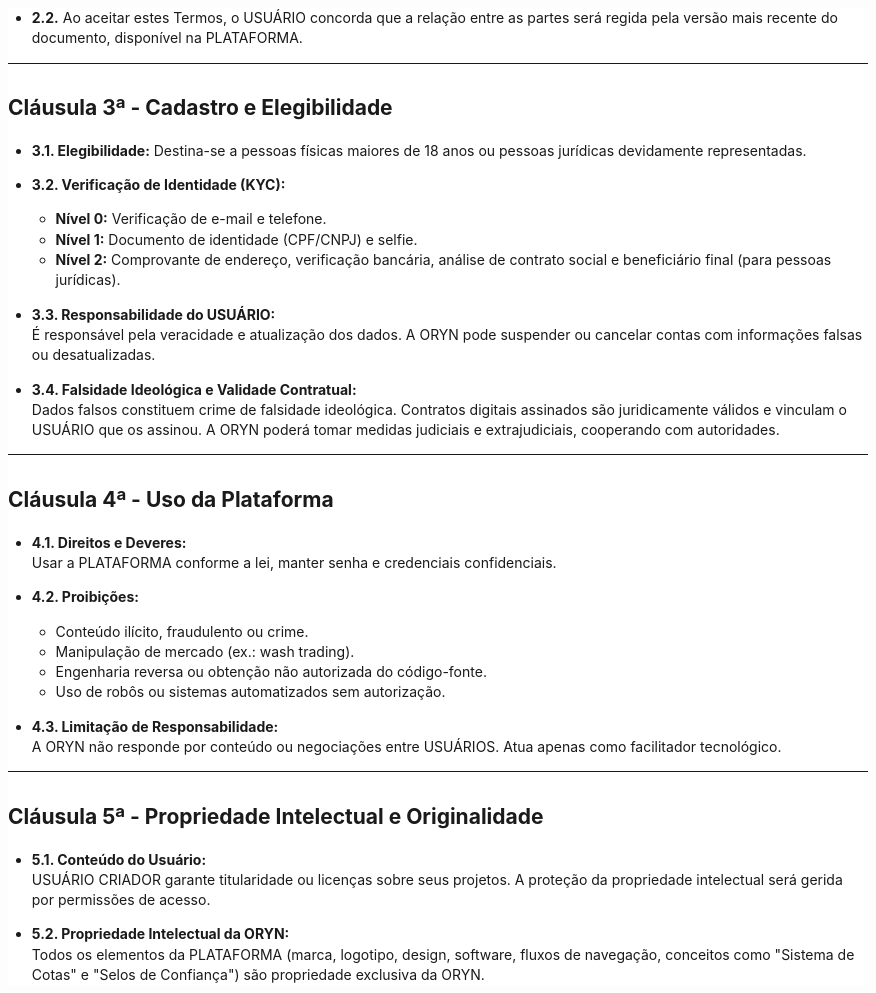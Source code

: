 - **2.2.** Ao aceitar estes Termos, o USUÁRIO concorda que a relação entre as partes será regida pela versão mais recente do documento, disponível na PLATAFORMA.

---

## Cláusula 3ª - Cadastro e Elegibilidade

- **3.1. Elegibilidade:** Destina-se a pessoas físicas maiores de 18 anos ou pessoas jurídicas devidamente representadas.

- **3.2. Verificação de Identidade (KYC):**
  - **Nível 0:** Verificação de e-mail e telefone.
  - **Nível 1:** Documento de identidade (CPF/CNPJ) e selfie.
  - **Nível 2:** Comprovante de endereço, verificação bancária, análise de contrato social e beneficiário final (para pessoas jurídicas).

- **3.3. Responsabilidade do USUÁRIO:**  
  É responsável pela veracidade e atualização dos dados. A ORYN pode suspender ou cancelar contas com informações falsas ou desatualizadas.

- **3.4. Falsidade Ideológica e Validade Contratual:**  
  Dados falsos constituem crime de falsidade ideológica. Contratos digitais assinados são juridicamente válidos e vinculam o USUÁRIO que os assinou. A ORYN poderá tomar medidas judiciais e extrajudiciais, cooperando com autoridades.

---

## Cláusula 4ª - Uso da Plataforma

- **4.1. Direitos e Deveres:**  
  Usar a PLATAFORMA conforme a lei, manter senha e credenciais confidenciais.

- **4.2. Proibições:**
  - Conteúdo ilícito, fraudulento ou crime.
  - Manipulação de mercado (ex.: wash trading).
  - Engenharia reversa ou obtenção não autorizada do código-fonte.
  - Uso de robôs ou sistemas automatizados sem autorização.

- **4.3. Limitação de Responsabilidade:**  
  A ORYN não responde por conteúdo ou negociações entre USUÁRIOS. Atua apenas como facilitador tecnológico.

---

## Cláusula 5ª - Propriedade Intelectual e Originalidade

- **5.1. Conteúdo do Usuário:**  
  USUÁRIO CRIADOR garante titularidade ou licenças sobre seus projetos. A proteção da propriedade intelectual será gerida por permissões de acesso.

- **5.2. Propriedade Intelectual da ORYN:**  
  Todos os elementos da PLATAFORMA (marca, logotipo, design, software, fluxos de navegação, conceitos como "Sistema de Cotas" e "Selos de Confiança") são propriedade exclusiva da ORYN.
